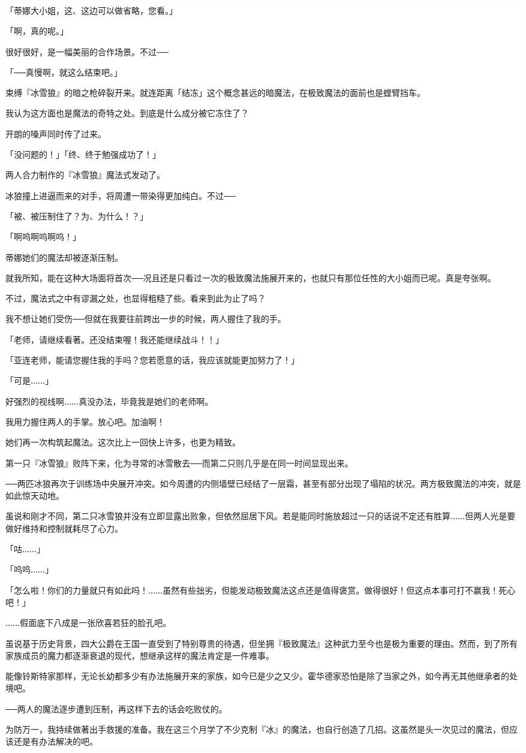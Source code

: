 「蒂娜大小姐，这、这边可以做省略，您看。」

「啊，真的呢。」

很好很好，是一幅美丽的合作场景。不过──

「──真慢啊，就这么结束吧。」

束缚『冰雪狼』的暗之枪碎裂开来。就连距离「结冻」这个概念甚远的暗魔法，在极致魔法的面前也是螳臂挡车。

我认为这方面也是魔法的奇特之处。到底是什么成分被它冻住了？

开朗的嗓声同时传了过来。

「没问题的！」「终、终于勉强成功了！」

两人合力制作的『冰雪狼』魔法式发动了。

冰狼撞上进逼而来的对手，将周遭一带染得更加纯白。不过──

「被、被压制住了？为、为什么！？」

「啊呜啊呜啊呜！」

蒂娜她们的魔法却被逐渐压制。

就我所知，能在这种大场面将首次──况且还是只看过一次的极致魔法施展开来的，也就只有那位任性的大小姐而已呢。真是夸张啊。

不过，魔法式之中有谬漏之处，也显得粗糙了些。看来到此为止了吗？

我不想让她们受伤──但就在我要往前跨出一步的时候，两人握住了我的手。

「老师，请继续看著。还没结束喔！我还能继续战斗！！」

「亚连老师，能请您握住我的手吗？您若愿意的话，我应该就能更加努力了！」

「可是……」

好强烈的视线啊……真没办法，毕竟我是她们的老师啊。

我用力握住两人的手掌。放心吧。加油啊！

她们再一次构筑起魔法。这次比上一回快上许多，也更为精致。

第一只『冰雪狼』败阵下来，化为寻常的冰雪散去──而第二只则几乎是在同一时间显现出来。

──两匹冰狼再次于训练场中央展开冲突。如今周遭的内侧墙壁已经结了一层霜，甚至有部分出现了塌陷的状况。两方极致魔法的冲突，就是如此惊天动地。

虽说和刚才不同，第二只冰雪狼并没有立即显露出败象，但依然屈居下风。若是能同时施放超过一只的话说不定还有胜算……但两人光是要做好维持和控制就耗尽了心力。

「咕……」

「呜呜……」

「怎么啦！你们的力量就只有如此吗！……虽然有些拙劣，但能发动极致魔法这点还是值得褒赏。做得很好！但这点本事可打不赢我！死心吧！」

……假面底下八成是一张欣喜若狂的脸孔吧。

虽说基于历史背景，四大公爵在王国一直受到了特别尊贵的待遇，但坐拥『极致魔法』这种武力至今也是极为重要的理由。然而，到了所有家族成员的魔力都逐渐衰退的现代，想继承这样的魔法肯定是一件难事。

能像铃斯特家那样，无论长幼都多少有办法施展开来的家族，如今已是少之又少。霍华德家恐怕是除了当家之外，如今再无其他继承者的处境吧。

──两人的魔法逐步遭到压制，再这样下去的话会吃败仗的。

为防万一，我持续做著出手救援的准备。我在这三个月学了不少克制『冰』的魔法，也自行创造了几招。这虽然是头一次见过的魔法，但应该还是有办法解决的吧。
